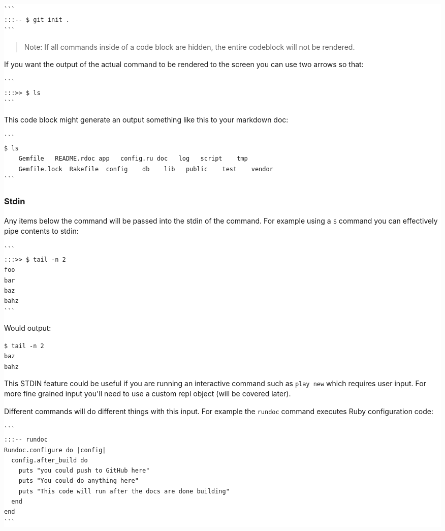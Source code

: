     ```
    :::-- $ git init .
    ```

> Note: If all commands inside of a code block are hidden, the entire codeblock will not be rendered.

If you want the output of the actual command to be rendered to
the screen you can use two arrows so that:

    ```
    :::>> $ ls
    ```

This code block might generate an output something like this to your markdown doc:

    ```
    $ ls
        Gemfile   README.rdoc app   config.ru doc   log   script    tmp
        Gemfile.lock  Rakefile  config    db    lib   public    test    vendor
    ```

### Stdin

Any items below the command will be passed into the stdin of the command. For example using a `$` command you can effectively pipe contents to stdin:

    ```
    :::>> $ tail -n 2
    foo
    bar
    baz
    bahz
    ```

Would output:

   ```
   $ tail -n 2
   baz
   bahz
   ```

This STDIN feature could be useful if you are running an interactive command such as `play new` which requires user input. For more fine grained input you'll need to use a custom repl object (will be covered later).

Different commands will do different things with this input. For example the `rundoc` command executes Ruby configuration code:

    ```
    :::-- rundoc
    Rundoc.configure do |config|
      config.after_build do
        puts "you could push to GitHub here"
        puts "You could do anything here"
        puts "This code will run after the docs are done building"
      end
    end
    ```
